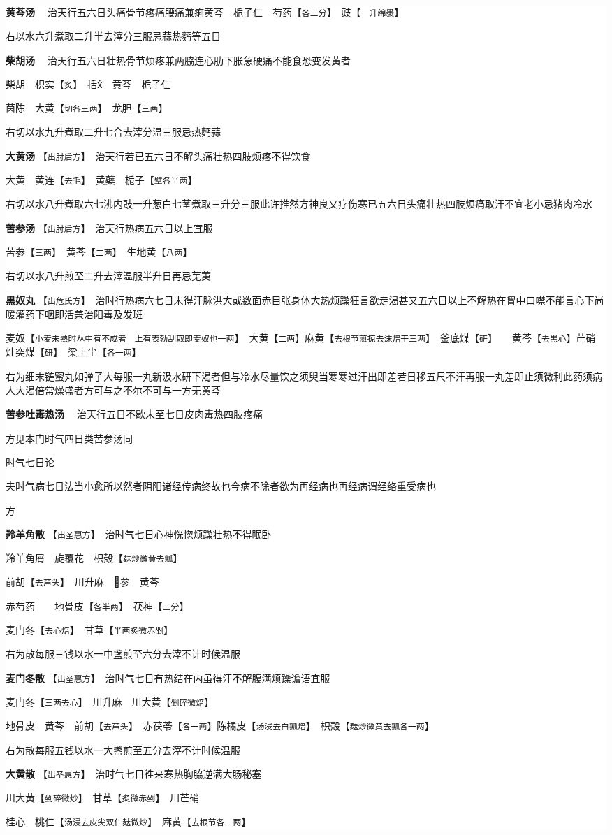 **黄芩汤** 　治天行五六日头痛骨节疼痛腰痛兼痢黄芩　栀子仁　芍药【`各三分`】　豉【`一升绵褁`】  

右以水六升煮取二升半去滓分三服忌蒜热麫等五日  

**柴胡汤** 　治天行五六日壮热骨节烦疼兼两脇连心肋下胀急硬痛不能食恐变发黄者  

柴胡　枳实【`炙`】　括　黄芩　栀子仁  

茵陈　大黄【`切各三两`】　龙胆【`三两`】  

右切以水九升煮取二升七合去滓分温三服忌热麫蒜  

**大黄汤** 【`出肘后方`】　治天行若已五六日不解头痛壮热四肢烦疼不得饮食  

大黄　黄连【`去毛`】　黄蘗　栀子【`擘各半两`】  

右切以水八升煮取六七沸内豉一升葱白七茎煮取三升分三服此许推然方神良又疗伤寒已五六日头痛壮热四肢烦痛取汗不宜老小忌猪肉冷水  

**苦参汤** 【`出肘后方`】　治天行热病五六日以上宜服  

苦参【`三两`】　黄芩【`二两`】　生地黄【`八两`】  

右切以水八升煎至二升去滓温服半升日再忌芜荑  

**黒奴丸** 【`出危氏方`】　治时行热病六七日未得汗脉洪大或数面赤目张身体大热烦躁狂言欲走渴甚又五六日以上不解热在胷中口噤不能言心下尚暖灌药下咽即活兼治阳毒及发斑  

麦奴【`小麦未熟时丛中有不成者　上有表勃刮取即麦奴也一两`】　大黄【`二两`】麻黄【`去根节煎掠去沫焙干三两`】　釜底煤【`研`】　　黄芩【`去黒心`】芒硝　灶突煤【`研`】　梁上尘【`各一两`】  

右为细末链蜜丸如弹子大每服一丸新汲水研下渴者但与冷水尽量饮之须臾当寒寒过汗出即差若日移五尺不汗再服一丸差即止须微利此药须病人大渴倍常燥盛者方可与之不尔不可与一方无黄芩  

**苦参吐毒热汤** 　治天行五日不歇未至七日皮肉毒热四肢疼痛  

方见本门时气四日类苦参汤同  

时气七日论  

夫时气病七日法当小愈所以然者阴阳诸经传病终故也今病不除者欲为再经病也再经病谓经络重受病也  

方  

**羚羊角散** 【`出圣惠方`】　治时气七日心神恍惚烦躁壮热不得眠卧  

羚羊角屑　旋覆花　枳殻【`麸炒微黄去瓤`】  

前胡【`去芦头`】　川升麻　参　黄芩  

赤芍药　　地骨皮【`各半两`】　茯神【`三分`】  

麦门冬【`去心焙`】　甘草【`半两炙微赤剉`】  

右为散每服三钱以水一中盏煎至六分去滓不计时候温服  

**麦门冬散** 【`出圣惠方`】　治时气七日有热结在内虽得汗不解腹满烦躁谵语宜服  

麦门冬【`三两去心`】　川升麻　川大黄【`剉碎微焙`】  

地骨皮　黄芩　前胡【`去芦头`】　赤茯苓【`各一两`】陈橘皮【`汤浸去白瓤焙`】　枳殻【`麸炒微黄去瓤各一两`】  

右为散每服五钱以水一大盏煎至五分去滓不计时候温服  

**大黄散** 【`出圣惠方`】　治时气七日徃来寒热胸脇逆满大肠秘塞  

川大黄【`剉碎微炒`】　甘草【`炙微赤剉`】　川芒硝  

桂心　桃仁【`汤浸去皮尖双仁麸微炒`】　麻黄【`去根节各一两`】  

